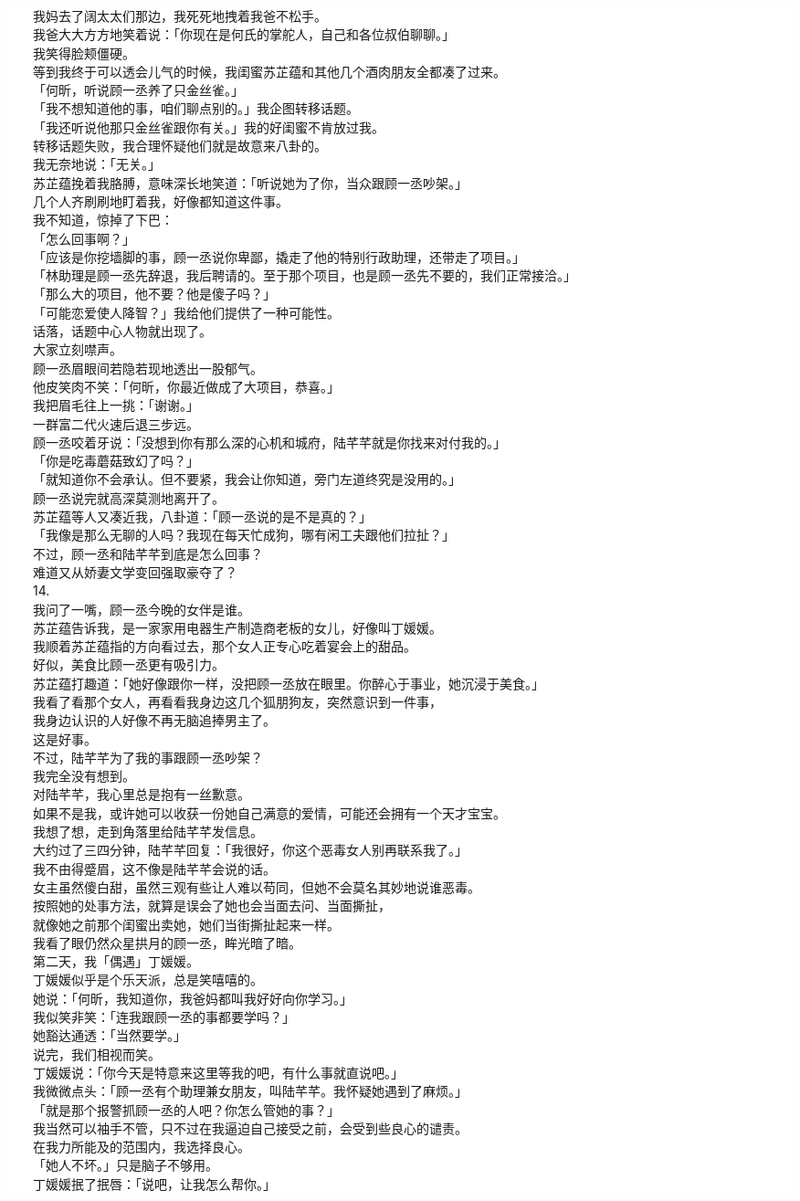 &emsp;&emsp;我妈去了阔太太们那边，我死死地拽着我爸不松手。  
&emsp;&emsp;我爸大大方方地笑着说：「你现在是何氏的掌舵人，自己和各位叔伯聊聊。」  
&emsp;&emsp;我笑得脸颊僵硬。  
&emsp;&emsp;等到我终于可以透会儿气的时候，我闺蜜苏芷蕴和其他几个酒肉朋友全都凑了过来。  
&emsp;&emsp;「何昕，听说顾一丞养了只金丝雀。」  
&emsp;&emsp;「我不想知道他的事，咱们聊点别的。」我企图转移话题。  
&emsp;&emsp;「我还听说他那只金丝雀跟你有关。」我的好闺蜜不肯放过我。  
&emsp;&emsp;转移话题失败，我合理怀疑他们就是故意来八卦的。  
&emsp;&emsp;我无奈地说：「无关。」  
&emsp;&emsp;苏芷蕴挽着我胳膊，意味深长地笑道：「听说她为了你，当众跟顾一丞吵架。」  
&emsp;&emsp;几个人齐刷刷地盯着我，好像都知道这件事。  
&emsp;&emsp;我不知道，惊掉了下巴：  
&emsp;&emsp;「怎么回事啊？」  
&emsp;&emsp;「应该是你挖墙脚的事，顾一丞说你卑鄙，撬走了他的特别行政助理，还带走了项目。」  
&emsp;&emsp;「林助理是顾一丞先辞退，我后聘请的。至于那个项目，也是顾一丞先不要的，我们正常接洽。」  
&emsp;&emsp;「那么大的项目，他不要？他是傻子吗？」  
&emsp;&emsp;「可能恋爱使人降智？」我给他们提供了一种可能性。  
&emsp;&emsp;话落，话题中心人物就出现了。  
&emsp;&emsp;大家立刻噤声。  
&emsp;&emsp;顾一丞眉眼间若隐若现地透出一股郁气。  
&emsp;&emsp;他皮笑肉不笑：「何昕，你最近做成了大项目，恭喜。」  
&emsp;&emsp;我把眉毛往上一挑：「谢谢。」  
&emsp;&emsp;一群富二代火速后退三步远。  
&emsp;&emsp;顾一丞咬着牙说：「没想到你有那么深的心机和城府，陆芊芊就是你找来对付我的。」  
&emsp;&emsp;「你是吃毒蘑菇致幻了吗？」  
&emsp;&emsp;「就知道你不会承认。但不要紧，我会让你知道，旁门左道终究是没用的。」  
&emsp;&emsp;顾一丞说完就高深莫测地离开了。  
&emsp;&emsp;苏芷蕴等人又凑近我，八卦道：「顾一丞说的是不是真的？」  
&emsp;&emsp;「我像是那么无聊的人吗？我现在每天忙成狗，哪有闲工夫跟他们拉扯？」  
&emsp;&emsp;不过，顾一丞和陆芊芊到底是怎么回事？  
&emsp;&emsp;难道又从娇妻文学变回强取豪夺了？  
&emsp;&emsp;14.  
&emsp;&emsp;我问了一嘴，顾一丞今晚的女伴是谁。  
&emsp;&emsp;苏芷蕴告诉我，是一家家用电器生产制造商老板的女儿，好像叫丁媛媛。  
&emsp;&emsp;我顺着苏芷蕴指的方向看过去，那个女人正专心吃着宴会上的甜品。  
&emsp;&emsp;好似，美食比顾一丞更有吸引力。  
&emsp;&emsp;苏芷蕴打趣道：「她好像跟你一样，没把顾一丞放在眼里。你醉心于事业，她沉浸于美食。」  
&emsp;&emsp;我看了看那个女人，再看看我身边这几个狐朋狗友，突然意识到一件事，  
&emsp;&emsp;我身边认识的人好像不再无脑追捧男主了。  
&emsp;&emsp;这是好事。  
&emsp;&emsp;不过，陆芊芊为了我的事跟顾一丞吵架？  
&emsp;&emsp;我完全没有想到。  
&emsp;&emsp;对陆芊芊，我心里总是抱有一丝歉意。  
&emsp;&emsp;如果不是我，或许她可以收获一份她自己满意的爱情，可能还会拥有一个天才宝宝。  
&emsp;&emsp;我想了想，走到角落里给陆芊芊发信息。  
&emsp;&emsp;大约过了三四分钟，陆芊芊回复：「我很好，你这个恶毒女人别再联系我了。」  
&emsp;&emsp;我不由得蹙眉，这不像是陆芊芊会说的话。  
&emsp;&emsp;女主虽然傻白甜，虽然三观有些让人难以苟同，但她不会莫名其妙地说谁恶毒。  
&emsp;&emsp;按照她的处事方法，就算是误会了她也会当面去问、当面撕扯，  
&emsp;&emsp;就像她之前那个闺蜜出卖她，她们当街撕扯起来一样。  
&emsp;&emsp;我看了眼仍然众星拱月的顾一丞，眸光暗了暗。  
&emsp;&emsp;第二天，我「偶遇」丁媛媛。  
&emsp;&emsp;丁媛媛似乎是个乐天派，总是笑嘻嘻的。  
&emsp;&emsp;她说：「何昕，我知道你，我爸妈都叫我好好向你学习。」  
&emsp;&emsp;我似笑非笑：「连我跟顾一丞的事都要学吗？」  
&emsp;&emsp;她豁达通透：「当然要学。」  
&emsp;&emsp;说完，我们相视而笑。  
&emsp;&emsp;丁媛媛说：「你今天是特意来这里等我的吧，有什么事就直说吧。」  
&emsp;&emsp;我微微点头：「顾一丞有个助理兼女朋友，叫陆芊芊。我怀疑她遇到了麻烦。」  
&emsp;&emsp;「就是那个报警抓顾一丞的人吧？你怎么管她的事？」  
&emsp;&emsp;我当然可以袖手不管，只不过在我逼迫自己接受之前，会受到些良心的谴责。  
&emsp;&emsp;在我力所能及的范围内，我选择良心。  
&emsp;&emsp;「她人不坏。」只是脑子不够用。  
&emsp;&emsp;丁媛媛抿了抿唇：「说吧，让我怎么帮你。」  